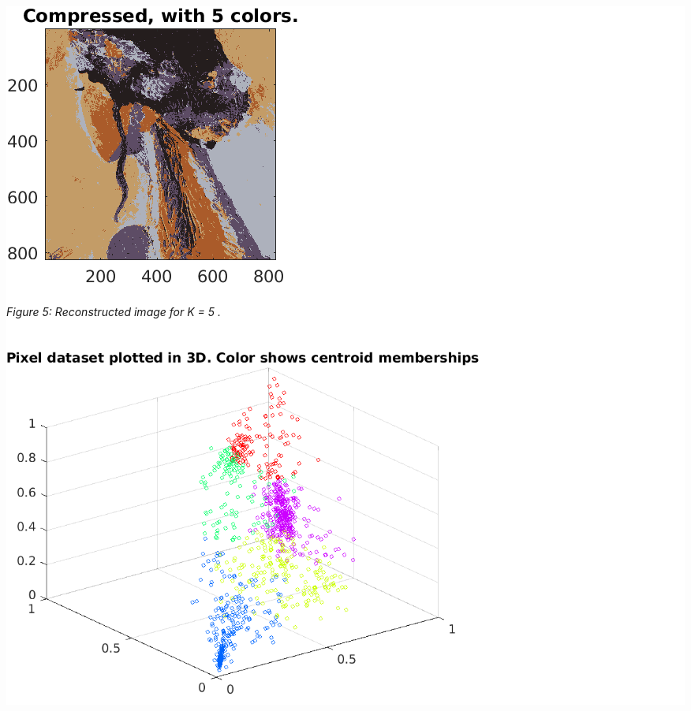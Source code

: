 ![](results/compressed_5colors.png)

###### Figure 5: Reconstructed image for K = 5 .


<img src="results/3dview1_5colors.png"
     alt="compressed 16colors image"
     height="450" width="600" />
